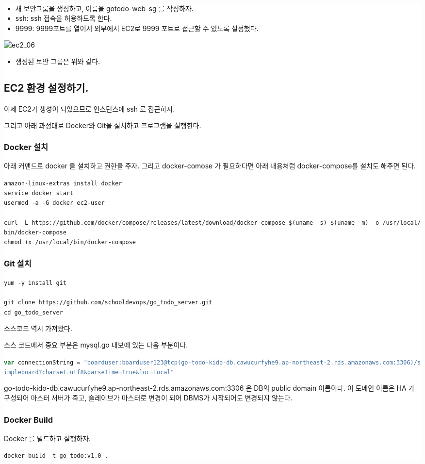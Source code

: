 - 새 보안그룹을 생성하고, 이름을 gotodo-web-sg 를 작성하자. 
- ssh: ssh 접속을 허용하도록 한다. 
- 9999: 9999포트를 열어서 외부에서 EC2로 9999 포트로 접근할 수 있도록 설정했다. 

![ec2_06](https://user-images.githubusercontent.com/66154381/109130709-64ce3480-7795-11eb-8072-9907b0aca076.png)

- 생성된 보안 그룹은 위와 같다. 

## EC2 환경 설정하기. 

이제 EC2가 생성이 되었으므로 인스턴스에 ssh 로 접근하자. 

그리고 아래 과정대로 Docker와 Git을 설치하고 프로그램을 실행한다. 

### Docker 설치 

아래 커맨드로 docker 을 설치하고 권한을 주자. 
그리고 docker-comose 가 필요하다면 아래 내용처럼 docker-compose를 설치도 해주면 된다. 

```shell
amazon-linux-extras install docker
service docker start
usermod -a -G docker ec2-user

curl -L https://github.com/docker/compose/releases/latest/download/docker-compose-$(uname -s)-$(uname -m) -o /usr/local/bin/docker-compose
chmod +x /usr/local/bin/docker-compose
```

### Git 설치

```shell
yum -y install git 

git clone https://github.com/schooldevops/go_todo_server.git
cd go_todo_server
```

소스코드 역시 가져왔다. 

소스 코드에서 중요 부분은 mysql.go 내보에 있는 다음 부분이다. 

```go
var connectionString = "boarduser:boarduser123@tcp(go-todo-kido-db.cawucurfyhe9.ap-northeast-2.rds.amazonaws.com:3306)/simpleboard?charset=utf8&parseTime=True&loc=Local"

```

go-todo-kido-db.cawucurfyhe9.ap-northeast-2.rds.amazonaws.com:3306 은 DB의 public domain 이름이다. 이 도메인 이름은 HA 가 구성되어 마스터 서버가 죽고, 슬레이브가 마스터로 변경이 되어 DBMS가 시작되어도 변경되지 않는다. 

### Docker Build

Docker 를 빌드하고 실행하자. 

```shell
docker build -t go_todo:v1.0 .
```
